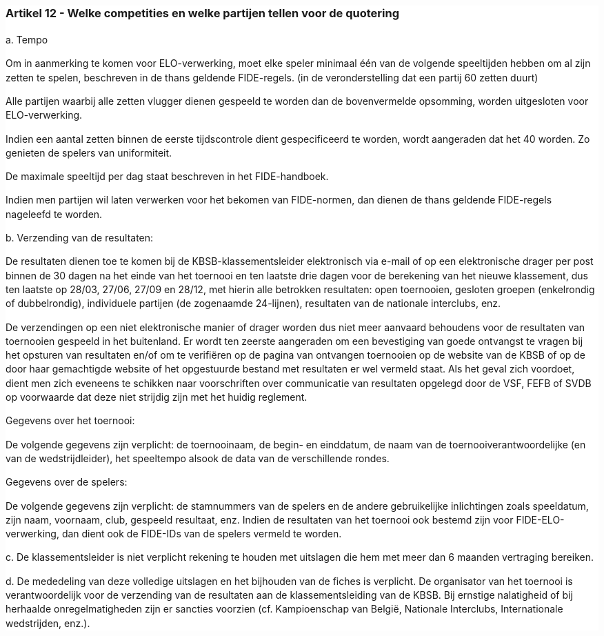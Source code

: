   ### Artikel 12 - Welke competities en welke partijen tellen voor de quotering


  a. Tempo

  Om in aanmerking te komen voor ELO-verwerking, moet elke speler minimaal één van de volgende speeltijden hebben om al zijn zetten te spelen, beschreven in de thans geldende FIDE-regels. (in de veronderstelling dat een partij 60 zetten duurt)

  Alle partijen waarbij alle zetten vlugger dienen gespeeld te worden dan de bovenvermelde opsomming, worden uitgesloten voor ELO-verwerking.

  Indien een aantal zetten binnen de eerste tijdscontrole dient gespecificeerd te worden, wordt aangeraden dat het 40 worden. Zo genieten de spelers van uniformiteit.

  De maximale speeltijd per dag staat beschreven in het FIDE-handboek.

  Indien men partijen wil laten verwerken voor het bekomen van FIDE-normen, dan dienen de thans geldende FIDE-regels nageleefd te worden.

  b. 	Verzending van de resultaten:

  De resultaten dienen toe te komen bij de KBSB-klassementsleider elektronisch via e-mail of op een elektronische drager per post binnen de 30 dagen na het einde van het toernooi en ten laatste drie dagen voor de berekening van het nieuwe klassement, dus ten laatste op 28/03, 27/06, 27/09 en 28/12, met hierin alle betrokken resultaten: open toernooien, gesloten groepen (enkelrondig of dubbelrondig), individuele partijen (de zogenaamde 24-lijnen), resultaten van de nationale interclubs, enz.

  De verzendingen op een niet elektronische manier of drager worden dus niet meer aanvaard behoudens voor de resultaten van toernooien gespeeld in het buitenland. Er wordt ten zeerste aangeraden om een bevestiging van goede ontvangst te vragen bij het opsturen van resultaten en/of om te verifiëren op de pagina van ontvangen toernooien op de website van de KBSB of op de door haar gemachtigde website of het opgestuurde bestand met resultaten er wel vermeld staat. Als het geval zich voordoet, dient men zich eveneens te schikken naar voorschriften over communicatie van resultaten opgelegd door de VSF, FEFB of SVDB op voorwaarde dat deze niet strijdig zijn met het huidig reglement.

  Gegevens over het toernooi:

  De volgende gegevens zijn verplicht: de toernooinaam, de begin- en einddatum, de naam van de toernooiverantwoordelijke (en van de wedstrijdleider), het speeltempo alsook de data van de verschillende rondes.

  Gegevens over de spelers:

  De volgende gegevens zijn verplicht: de stamnummers van de spelers en de andere gebruikelijke inlichtingen zoals speeldatum, zijn naam, voornaam, club, gespeeld resultaat, enz. Indien de resultaten van het toernooi ook bestemd zijn voor FIDE-ELO-verwerking, dan dient ook de FIDE-IDs van de spelers vermeld te worden.

  c. 	De klassementsleider is niet verplicht rekening te houden met uitslagen die hem met meer dan 6 maanden vertraging bereiken.

  d. 	De mededeling van deze volledige uitslagen en het bijhouden van de fiches is verplicht. De organisator van het toernooi is verantwoordelijk voor de verzending van de resultaten aan de klassementsleiding van de KBSB. Bij ernstige nalatigheid of bij herhaalde onregelmatigheden zijn er sancties voorzien (cf. Kampioenschap van België, Nationale Interclubs, Internationale wedstrijden, enz.).
